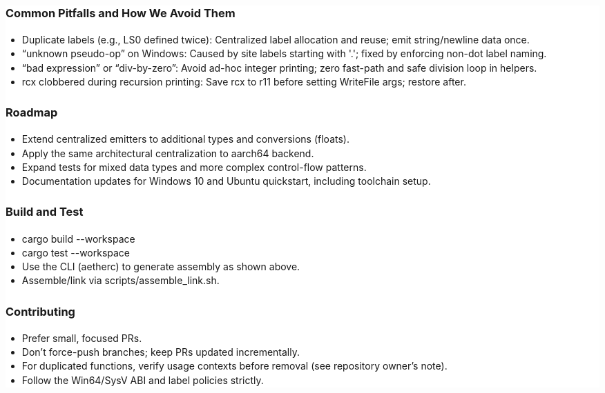 ### Common Pitfalls and How We Avoid Them

- Duplicate labels (e.g., LS0 defined twice): Centralized label allocation and reuse; emit string/newline data once.
- “unknown pseudo-op” on Windows: Caused by site labels starting with '.'; fixed by enforcing non-dot label naming.
- “bad expression” or “div-by-zero”: Avoid ad-hoc integer printing; zero fast-path and safe division loop in helpers.
- rcx clobbered during recursion printing: Save rcx to r11 before setting WriteFile args; restore after.

### Roadmap

- Extend centralized emitters to additional types and conversions (floats).
- Apply the same architectural centralization to aarch64 backend.
- Expand tests for mixed data types and more complex control-flow patterns.
- Documentation updates for Windows 10 and Ubuntu quickstart, including toolchain setup.

### Build and Test

- cargo build --workspace
- cargo test --workspace
- Use the CLI (aetherc) to generate assembly as shown above.
- Assemble/link via scripts/assemble_link.sh.

### Contributing

- Prefer small, focused PRs.
- Don’t force-push branches; keep PRs updated incrementally.
- For duplicated functions, verify usage contexts before removal (see repository owner’s note).
- Follow the Win64/SysV ABI and label policies strictly.
